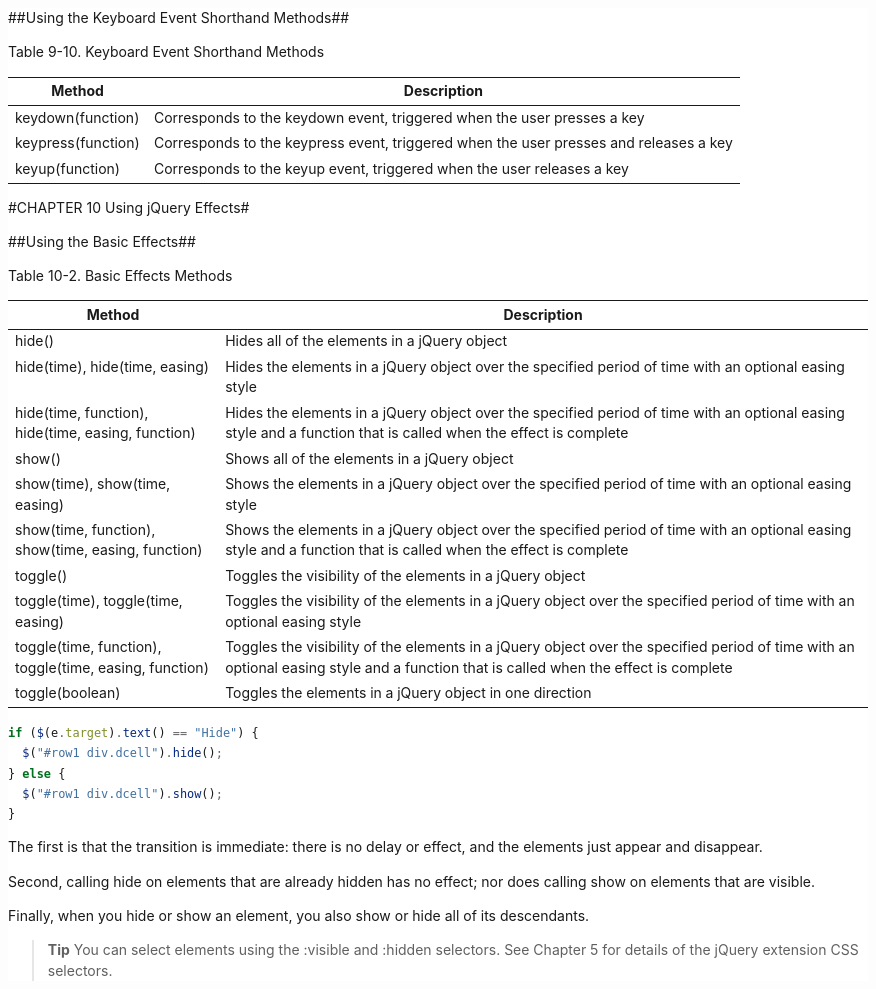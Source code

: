 ##Using the Keyboard Event Shorthand Methods##

Table 9-10. Keyboard Event Shorthand Methods 

|Method | Description |
|--|--|
|keydown(function) | Corresponds to the keydown event, triggered when the user presses a key |
|keypress(function) | Corresponds to the keypress event, triggered when the user presses and releases a key |
|keyup(function) | Corresponds to the keyup event, triggered when the user releases a key|

#CHAPTER 10 Using jQuery Effects#

##Using the Basic Effects##

Table 10-2. Basic Effects Methods 

| Method | Description | 
|--|--|
|hide() | Hides all of the elements in a jQuery object |
|hide(time), hide(time, easing) | Hides the elements in a jQuery object over the specified period of time with an optional easing style |
|hide(time, function), hide(time, easing, function) | Hides the elements in a jQuery object over the specified period of time with an optional easing style and a function that is called when the effect is complete |
|show() | Shows all of the elements in a jQuery object |
|show(time), show(time, easing) | Shows the elements in a jQuery object over the specified period of time with an optional easing style |
|show(time, function), show(time, easing, function) | Shows the elements in a jQuery object over the specified period of time with an optional easing style and a function that is called when the effect is complete | 
|toggle() | Toggles the visibility of the elements in a jQuery object |
|toggle(time), toggle(time, easing) | Toggles the visibility of the elements in a jQuery object over the specified period of time with an optional easing style |
|toggle(time, function), toggle(time, easing, function) | Toggles the visibility of the elements in a jQuery object over the specified period of time with an optional easing style and a function that is called when the effect is complete|
|toggle(boolean)| Toggles the elements in a jQuery object in one direction|


```JavaScript
if ($(e.target).text() == "Hide") {
  $("#row1 div.dcell").hide();
} else {
  $("#row1 div.dcell").show();
}
```

The first is that the transition is immediate: there is no delay or effect, and the elements just appear and disappear.

Second, calling hide on elements that are already hidden has no effect; nor does calling show on elements that are visible.

Finally, when you hide or show an element, you also show or hide all of its descendants.

> **Tip**  You can select elements using the :visible and :hidden selectors. See Chapter 5 for details of the jQuery extension CSS selectors.
